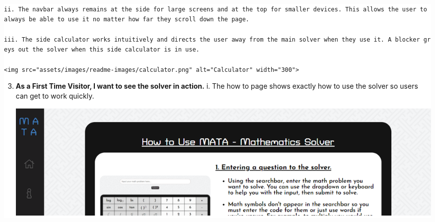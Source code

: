     ii. The navbar always remains at the side for large screens and at the top for smaller devices. This allows the user to always be able to use it no matter how far they scroll down the page.
    
    iii. The side calculator works intuitively and directs the user away from the main solver when they use it. A blocker greys out the solver when this side calculator is in use.

    <img src="assets/images/readme-images/calculator.png" alt="Calculator" width="300">


3. **As a First Time Visitor, I want to see the solver in action.**
    i. The how to page shows exactly how to use the solver so users can get to work quickly.

    ![How to use](assets/images/readme-images/howt-to-use.png)
